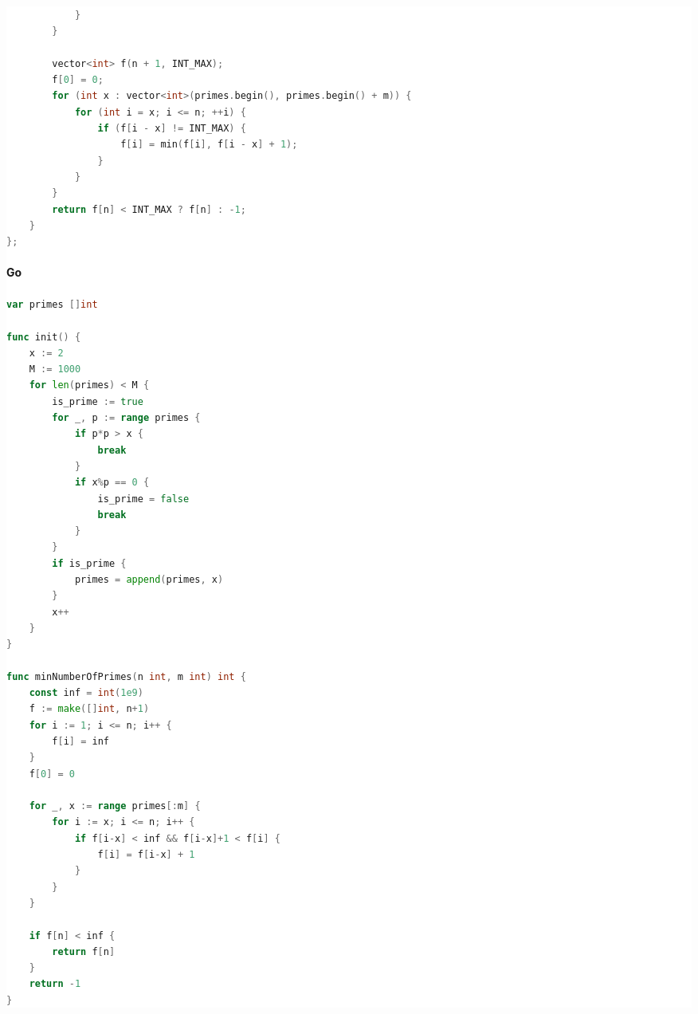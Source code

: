 ```cpp
            }
        }

        vector<int> f(n + 1, INT_MAX);
        f[0] = 0;
        for (int x : vector<int>(primes.begin(), primes.begin() + m)) {
            for (int i = x; i <= n; ++i) {
                if (f[i - x] != INT_MAX) {
                    f[i] = min(f[i], f[i - x] + 1);
                }
            }
        }
        return f[n] < INT_MAX ? f[n] : -1;
    }
};
```

#### Go

```go
var primes []int

func init() {
	x := 2
	M := 1000
	for len(primes) < M {
		is_prime := true
		for _, p := range primes {
			if p*p > x {
				break
			}
			if x%p == 0 {
				is_prime = false
				break
			}
		}
		if is_prime {
			primes = append(primes, x)
		}
		x++
	}
}

func minNumberOfPrimes(n int, m int) int {
	const inf = int(1e9)
	f := make([]int, n+1)
	for i := 1; i <= n; i++ {
		f[i] = inf
	}
	f[0] = 0

	for _, x := range primes[:m] {
		for i := x; i <= n; i++ {
			if f[i-x] < inf && f[i-x]+1 < f[i] {
				f[i] = f[i-x] + 1
			}
		}
	}

	if f[n] < inf {
		return f[n]
	}
	return -1
}
```